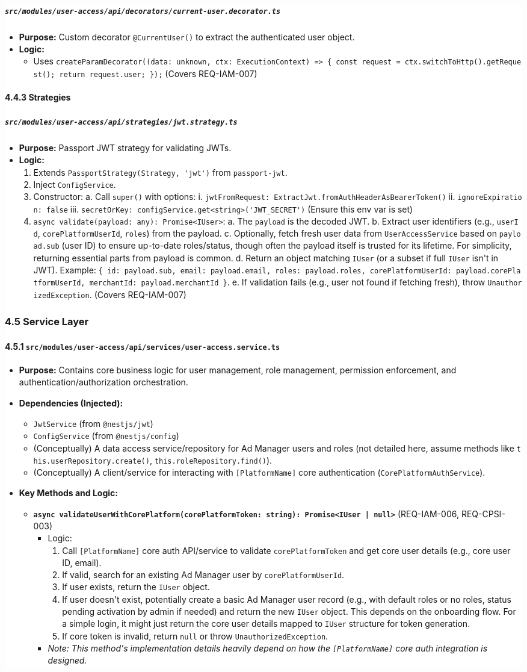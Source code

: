 ##### `src/modules/user-access/api/decorators/current-user.decorator.ts`
-   **Purpose:** Custom decorator `@CurrentUser()` to extract the authenticated user object.
-   **Logic:**
    -   Uses `createParamDecorator((data: unknown, ctx: ExecutionContext) => { const request = ctx.switchToHttp().getRequest(); return request.user; });`
    (Covers REQ-IAM-007)

#### 4.4.3 Strategies

##### `src/modules/user-access/api/strategies/jwt.strategy.ts`
-   **Purpose:** Passport JWT strategy for validating JWTs.
-   **Logic:**
    1.  Extends `PassportStrategy(Strategy, 'jwt')` from `passport-jwt`.
    2.  Inject `ConfigService`.
    3.  Constructor:
        a.  Call `super()` with options:
            i.  `jwtFromRequest: ExtractJwt.fromAuthHeaderAsBearerToken()`
            ii. `ignoreExpiration: false`
            iii. `secretOrKey: configService.get<string>('JWT_SECRET')` (Ensure this env var is set)
    4.  `async validate(payload: any): Promise<IUser>`:
        a.  The `payload` is the decoded JWT.
        b.  Extract user identifiers (e.g., `userId`, `corePlatformUserId`, `roles`) from the payload.
        c.  Optionally, fetch fresh user data from `UserAccessService` based on `payload.sub` (user ID) to ensure up-to-date roles/status, though often the payload itself is trusted for its lifetime. For simplicity, returning essential parts from payload is common.
        d.  Return an object matching `IUser` (or a subset if full `IUser` isn't in JWT). Example: `{ id: payload.sub, email: payload.email, roles: payload.roles, corePlatformUserId: payload.corePlatformUserId, merchantId: payload.merchantId }`.
        e.  If validation fails (e.g., user not found if fetching fresh), throw `UnauthorizedException`.
    (Covers REQ-IAM-007)

### 4.5 Service Layer

#### 4.5.1 `src/modules/user-access/api/services/user-access.service.ts`
-   **Purpose:** Contains core business logic for user management, role management, permission enforcement, and authentication/authorization orchestration.
-   **Dependencies (Injected):**
    -   `JwtService` (from `@nestjs/jwt`)
    -   `ConfigService` (from `@nestjs/config`)
    -   (Conceptually) A data access service/repository for Ad Manager users and roles (not detailed here, assume methods like `this.userRepository.create()`, `this.roleRepository.find()`).
    -   (Conceptually) A client/service for interacting with `[PlatformName]` core authentication (`CorePlatformAuthService`).
-   **Key Methods and Logic:**

    -   **`async validateUserWithCorePlatform(corePlatformToken: string): Promise<IUser | null>`** (REQ-IAM-006, REQ-CPSI-003)
        -   Logic:
            1.  Call `[PlatformName]` core auth API/service to validate `corePlatformToken` and get core user details (e.g., core user ID, email).
            2.  If valid, search for an existing Ad Manager user by `corePlatformUserId`.
            3.  If user exists, return the `IUser` object.
            4.  If user doesn't exist, potentially create a basic Ad Manager user record (e.g., with default roles or no roles, status pending activation by admin if needed) and return the new `IUser` object. This depends on the onboarding flow. For a simple login, it might just return the core user details mapped to `IUser` structure for token generation.
            5.  If core token is invalid, return `null` or throw `UnauthorizedException`.
        -   *Note: This method's implementation details heavily depend on how the `[PlatformName]` core auth integration is designed.*
